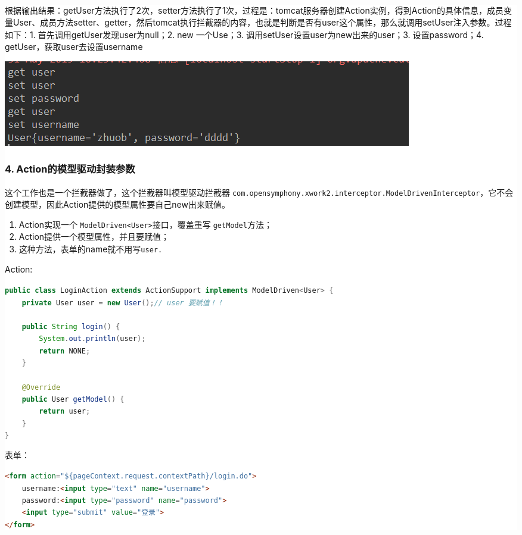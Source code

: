 根据输出结果：getUser方法执行了2次，setter方法执行了1次，过程是：tomcat服务器创建Action实例，得到Action的具体信息，成员变量User、成员方法setter、getter，然后tomcat执行拦截器的内容，也就是判断是否有user这个属性，那么就调用setUser注入参数。过程如下：1. 首先调用getUser发现user为null；2. new 一个Use；3. 调用setUser设置user为new出来的user；3. 设置password；4. getUser，获取user去设置username	

<img src="struts2/img7.png">

### 4. Action的模型驱动封装参数

这个工作也是一个拦截器做了，这个拦截器叫模型驱动拦截器 `com.opensymphony.xwork2.interceptor.ModelDrivenInterceptor`，它不会创建模型，因此Action提供的模型属性要自己new出来赋值。

1. Action实现一个 `ModelDriven<User>`接口，覆盖重写 `getModel`方法；
2. Action提供一个模型属性，并且要赋值；
3. 这种方法，表单的name就不用写`user.`

Action:

```java
public class LoginAction extends ActionSupport implements ModelDriven<User> {
    private User user = new User();// user 要赋值！！

    public String login() {
        System.out.println(user);
        return NONE;
    }

    @Override
    public User getModel() {
        return user;
    }
}
```

表单：

```HTML
<form action="${pageContext.request.contextPath}/login.do">
    username:<input type="text" name="username">
    password:<input type="password" name="password">
    <input type="submit" value="登录">
</form>
```


